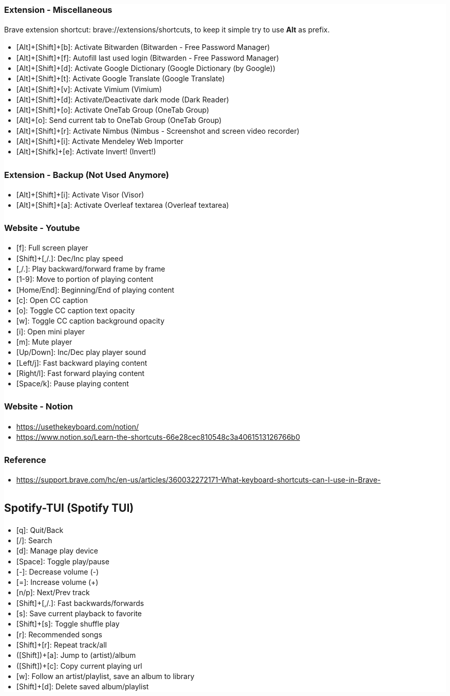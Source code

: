 ### Extension - Miscellaneous
Brave extension shortcut: brave://extensions/shortcuts, to keep it simple try to use __Alt__ as prefix.
- [Alt]+[Shift]+[b]: Activate Bitwarden (Bitwarden - Free Password Manager)
- [Alt]+[Shift]+[f]: Autofill last used login (Bitwarden - Free Password Manager)
- [Alt]+[Shift]+[d]: Activate Google Dictionary (Google Dictionary (by Google))
- [Alt]+[Shift]+[t]: Activate Google Translate (Google Translate)
- [Alt]+[Shift]+[v]: Activate Vimium (Vimium)
- [Alt]+[Shift]+[d]: Activate/Deactivate dark mode (Dark Reader)
- [Alt]+[Shift]+[o]: Activate OneTab Group (OneTab Group)
- [Alt]+[o]: Send current tab to OneTab Group (OneTab Group)
- [Alt]+[Shift]+[r]: Activate Nimbus (Nimbus - Screenshot and screen video recorder)
- [Alt]+[Shift]+[i]: Activate Mendeley Web Importer
- [Alt]+[Shifk]+[e]: Activate Invert! (Invert!)

### Extension - Backup (Not Used Anymore)
- [Alt]+[Shift]+[i]: Activate Visor (Visor)
- [Alt]+[Shift]+[a]: Activate Overleaf textarea (Overleaf textarea)

### Website - Youtube
- [f]: Full screen player
- [Shift]+[,/.]: Dec/Inc play speed
- [,/.]: Play backward/forward frame by frame
- [1-9]: Move to portion of playing content
- [Home/End]: Beginning/End of playing content
- [c]: Open CC caption
- [o]: Toggle CC caption text opacity
- [w]: Toggle CC caption background opacity
- [i]: Open mini player
- [m]: Mute player
- [Up/Down]: Inc/Dec play player sound
- [Left/j]: Fast backward playing content
- [Right/l]: Fast forward playing content
- [Space/k]: Pause playing content

### Website - Notion
- https://usethekeyboard.com/notion/
- https://www.notion.so/Learn-the-shortcuts-66e28cec810548c3a4061513126766b0

### Reference
- https://support.brave.com/hc/en-us/articles/360032272171-What-keyboard-shortcuts-can-I-use-in-Brave-

## Spotify-TUI (Spotify TUI)
- \[q\]: Quit/Back
- \[/\]: Search
- [d]: Manage play device
- [Space]: Toggle play/pause
- [-]: Decrease volume (-)
- [=]: Increase volume (+)
- [n/p]: Next/Prev track
- [Shift]+[,/.]: Fast backwards/forwards
- [s]: Save current playback to favorite
- [Shift]+[s]: Toggle shuffle play
- [r]: Recommended songs
- [Shift]+[r]: Repeat track/all
- ([Shift])+[a]: Jump to (artist)/album
- ([Shift])+[c]: Copy current playing url
- [w]: Follow an artist/playlist, save an album to library
- [Shift]+[d]: Delete saved album/playlist
